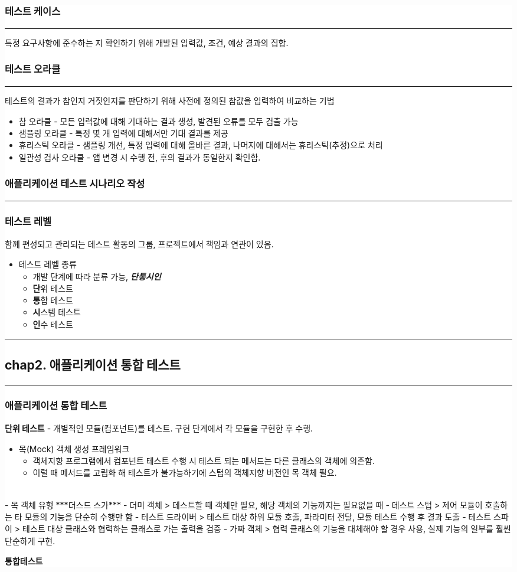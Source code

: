 ### 테스트 케이스

---
특정 요구사항에 준수하는 지 확인하기 위해 개발된 입력값, 조건, 예상 결과의 집합.

### 테스트 오라클

---
테스트의 결과가 참인지 거짓인지를 판단하기 위해 사전에 정의된 참값을 입력하여 비교하는 기법

- 참 오라클 - 모든 입력값에 대해 기대하는 결과 생성, 발견된 오류를 모두 검출 가능
- 샘플링 오라클 - 특정 몇 개 입력에 대해서만 기대 결과를 제공
- 휴리스틱 오라클 - 샘플링 개선, 특정 입력에 대해 올바른 결과, 나머지에 대해서는 휴리스틱(추정)으로 처리
- 일관성 검사 오라클 - 앱 변경 시 수행 전, 후의 결과가 동일한지 확인함.

### 애플리케이션 테스트 시나리오 작성

---

### 테스트 레벨

함께 편성되고 관리되는 테스트 활동의 그룹, 프로젝트에서 책임과 연관이 있음.

- 테스트 레벨 종류
  - 개발 단계에 따라 분류 가능, ***단통시인***
  - **단**위 테스트
  - **통**합 테스트
  - **시**스템 테스트
  - **인**수 테스트

---

## chap2. 애플리케이션 통합 테스트

---

### 애플리케이션 통합 테스트

 **단위 테스트** - 개별적인 모듈(컴포넌트)를 테스트. 구현 단계에서 각 모듈을 구현한 후 수행.
 <br>

- 목(Mock) 객체 생성 프레임워크
  - 객체지향 프로그램에서 컴포넌트 테스트 수행 시 테스트 되는 메서드는 다른 클래스의 객체에 의존함.
  - 이럴 때 메서드를 고립화 해 테스트가 불가능하기에 스텁의 객체지향 버전인 목 객체 필요.
<br>
- 목 객체 유형 ***더스드 스가***
  - 더미 객체 > 테스트할 때 객체만 필요, 해당 객체의 기능까지는 필요없을 때
  - 테스트 스텁 > 제어 모듈이 호출하는 타 모듈의 기능을 단순히 수행만 함
  - 테스트 드라이버 > 테스트 대상 하위 모듈 호출, 파라미터 전달, 모듈 테스트 수행 후 결과 도출
  - 테스트 스파이 > 테스트 대상 클래스와 협력하는 클래스로 가는 출력을 검증
  - 가짜 객체 > 협력 클래스의 기능을 대체해야 할 경우 사용, 실제 기능의 일부를 훨씬 단순하게 구현.

**통합테스트**

